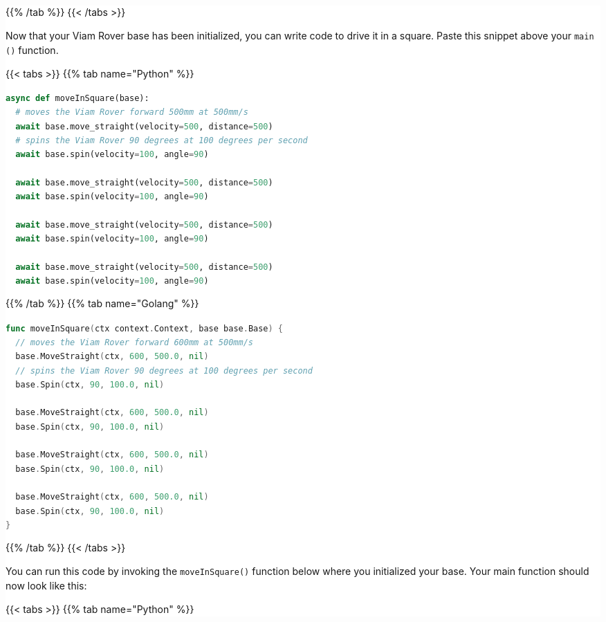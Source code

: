 {{% /tab %}}
{{< /tabs >}}

Now that your Viam Rover base has been initialized, you can write code to drive it in a square.
Paste this snippet above your `main()` function.

{{< tabs >}}
{{% tab name="Python" %}}

```python
async def moveInSquare(base):
  # moves the Viam Rover forward 500mm at 500mm/s
  await base.move_straight(velocity=500, distance=500)
  # spins the Viam Rover 90 degrees at 100 degrees per second
  await base.spin(velocity=100, angle=90)

  await base.move_straight(velocity=500, distance=500)
  await base.spin(velocity=100, angle=90)

  await base.move_straight(velocity=500, distance=500)
  await base.spin(velocity=100, angle=90)

  await base.move_straight(velocity=500, distance=500)
  await base.spin(velocity=100, angle=90)
```

{{% /tab %}}
{{% tab name="Golang" %}}

```go
func moveInSquare(ctx context.Context, base base.Base) {
  // moves the Viam Rover forward 600mm at 500mm/s
  base.MoveStraight(ctx, 600, 500.0, nil)
  // spins the Viam Rover 90 degrees at 100 degrees per second
  base.Spin(ctx, 90, 100.0, nil)

  base.MoveStraight(ctx, 600, 500.0, nil)
  base.Spin(ctx, 90, 100.0, nil)

  base.MoveStraight(ctx, 600, 500.0, nil)
  base.Spin(ctx, 90, 100.0, nil)

  base.MoveStraight(ctx, 600, 500.0, nil)
  base.Spin(ctx, 90, 100.0, nil)
}
```

{{% /tab %}}
{{< /tabs >}}

You can run this code by invoking the `moveInSquare()` function below where you initialized your base.
Your main function should now look like this:

{{< tabs >}}
{{% tab name="Python" %}}
